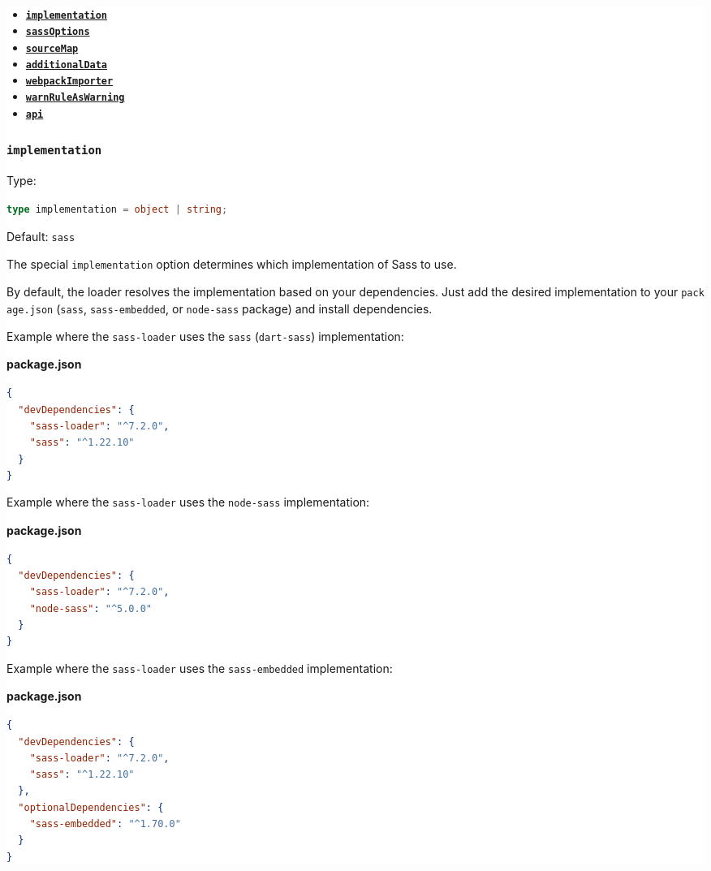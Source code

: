 - **[`implementation`](#implementation)**
- **[`sassOptions`](#sassoptions)**
- **[`sourceMap`](#sourcemap)**
- **[`additionalData`](#additionaldata)**
- **[`webpackImporter`](#webpackimporter)**
- **[`warnRuleAsWarning`](#warnruleaswarning)**
- **[`api`](#api)**

### `implementation`

Type:

```ts
type implementation = object | string;
```

Default: `sass`

The special `implementation` option determines which implementation of Sass to use.

By default, the loader resolves the implementation based on your dependencies.
Just add the desired implementation to your `package.json` (`sass`, `sass-embedded`, or `node-sass` package) and install dependencies.

Example where the `sass-loader` uses the `sass` (`dart-sass`) implementation:

**package.json**

```json
{
  "devDependencies": {
    "sass-loader": "^7.2.0",
    "sass": "^1.22.10"
  }
}
```

Example where the `sass-loader` uses the `node-sass` implementation:

**package.json**

```json
{
  "devDependencies": {
    "sass-loader": "^7.2.0",
    "node-sass": "^5.0.0"
  }
}
```

Example where the `sass-loader` uses the `sass-embedded` implementation:

**package.json**

```json
{
  "devDependencies": {
    "sass-loader": "^7.2.0",
    "sass": "^1.22.10"
  },
  "optionalDependencies": {
    "sass-embedded": "^1.70.0"
  }
}
```
